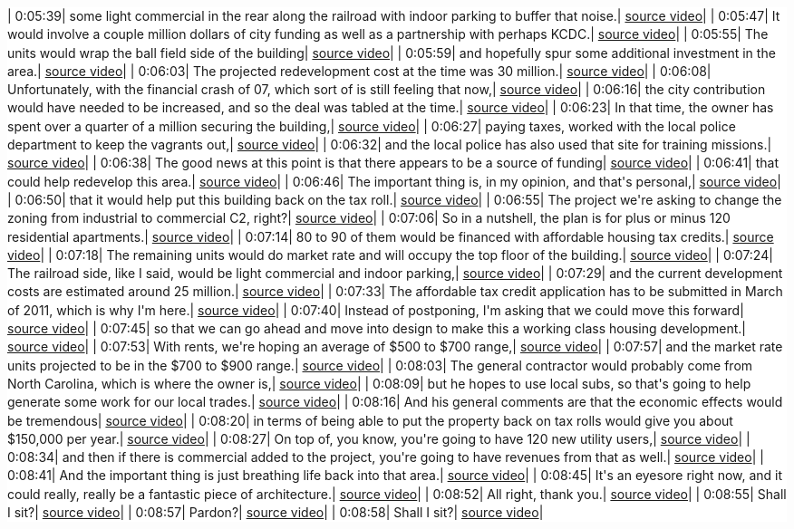 | 0:05:39| some light commercial in the rear along the railroad with indoor parking to buffer that noise.| [source video](https://archive.org/details/citycouncil110208?start=339)|
| 0:05:47| It would involve a couple million dollars of city funding as well as a partnership with perhaps KCDC.| [source video](https://archive.org/details/citycouncil110208?start=347)|
| 0:05:55| The units would wrap the ball field side of the building| [source video](https://archive.org/details/citycouncil110208?start=355)|
| 0:05:59| and hopefully spur some additional investment in the area.| [source video](https://archive.org/details/citycouncil110208?start=359)|
| 0:06:03| The projected redevelopment cost at the time was 30 million.| [source video](https://archive.org/details/citycouncil110208?start=363)|
| 0:06:08| Unfortunately, with the financial crash of 07, which sort of is still feeling that now,| [source video](https://archive.org/details/citycouncil110208?start=368)|
| 0:06:16| the city contribution would have needed to be increased, and so the deal was tabled at the time.| [source video](https://archive.org/details/citycouncil110208?start=376)|
| 0:06:23| In that time, the owner has spent over a quarter of a million securing the building,| [source video](https://archive.org/details/citycouncil110208?start=383)|
| 0:06:27| paying taxes, worked with the local police department to keep the vagrants out,| [source video](https://archive.org/details/citycouncil110208?start=387)|
| 0:06:32| and the local police has also used that site for training missions.| [source video](https://archive.org/details/citycouncil110208?start=392)|
| 0:06:38| The good news at this point is that there appears to be a source of funding| [source video](https://archive.org/details/citycouncil110208?start=398)|
| 0:06:41| that could help redevelop this area.| [source video](https://archive.org/details/citycouncil110208?start=401)|
| 0:06:46| The important thing is, in my opinion, and that's personal,| [source video](https://archive.org/details/citycouncil110208?start=406)|
| 0:06:50| that it would help put this building back on the tax roll.| [source video](https://archive.org/details/citycouncil110208?start=410)|
| 0:06:55| The project we're asking to change the zoning from industrial to commercial C2, right?| [source video](https://archive.org/details/citycouncil110208?start=415)|
| 0:07:06| So in a nutshell, the plan is for plus or minus 120 residential apartments.| [source video](https://archive.org/details/citycouncil110208?start=426)|
| 0:07:14| 80 to 90 of them would be financed with affordable housing tax credits.| [source video](https://archive.org/details/citycouncil110208?start=434)|
| 0:07:18| The remaining units would do market rate and will occupy the top floor of the building.| [source video](https://archive.org/details/citycouncil110208?start=438)|
| 0:07:24| The railroad side, like I said, would be light commercial and indoor parking,| [source video](https://archive.org/details/citycouncil110208?start=444)|
| 0:07:29| and the current development costs are estimated around 25 million.| [source video](https://archive.org/details/citycouncil110208?start=449)|
| 0:07:33| The affordable tax credit application has to be submitted in March of 2011, which is why I'm here.| [source video](https://archive.org/details/citycouncil110208?start=453)|
| 0:07:40| Instead of postponing, I'm asking that we could move this forward| [source video](https://archive.org/details/citycouncil110208?start=460)|
| 0:07:45| so that we can go ahead and move into design to make this a working class housing development.| [source video](https://archive.org/details/citycouncil110208?start=465)|
| 0:07:53| With rents, we're hoping an average of $500 to $700 range,| [source video](https://archive.org/details/citycouncil110208?start=473)|
| 0:07:57| and the market rate units projected to be in the $700 to $900 range.| [source video](https://archive.org/details/citycouncil110208?start=477)|
| 0:08:03| The general contractor would probably come from North Carolina, which is where the owner is,| [source video](https://archive.org/details/citycouncil110208?start=483)|
| 0:08:09| but he hopes to use local subs, so that's going to help generate some work for our local trades.| [source video](https://archive.org/details/citycouncil110208?start=489)|
| 0:08:16| And his general comments are that the economic effects would be tremendous| [source video](https://archive.org/details/citycouncil110208?start=496)|
| 0:08:20| in terms of being able to put the property back on tax rolls would give you about $150,000 per year.| [source video](https://archive.org/details/citycouncil110208?start=500)|
| 0:08:27| On top of, you know, you're going to have 120 new utility users,| [source video](https://archive.org/details/citycouncil110208?start=507)|
| 0:08:34| and then if there is commercial added to the project, you're going to have revenues from that as well.| [source video](https://archive.org/details/citycouncil110208?start=514)|
| 0:08:41| And the important thing is just breathing life back into that area.| [source video](https://archive.org/details/citycouncil110208?start=521)|
| 0:08:45| It's an eyesore right now, and it could really, really be a fantastic piece of architecture.| [source video](https://archive.org/details/citycouncil110208?start=525)|
| 0:08:52| All right, thank you.| [source video](https://archive.org/details/citycouncil110208?start=532)|
| 0:08:55| Shall I sit?| [source video](https://archive.org/details/citycouncil110208?start=535)|
| 0:08:57| Pardon?| [source video](https://archive.org/details/citycouncil110208?start=537)|
| 0:08:58| Shall I sit?| [source video](https://archive.org/details/citycouncil110208?start=538)|
